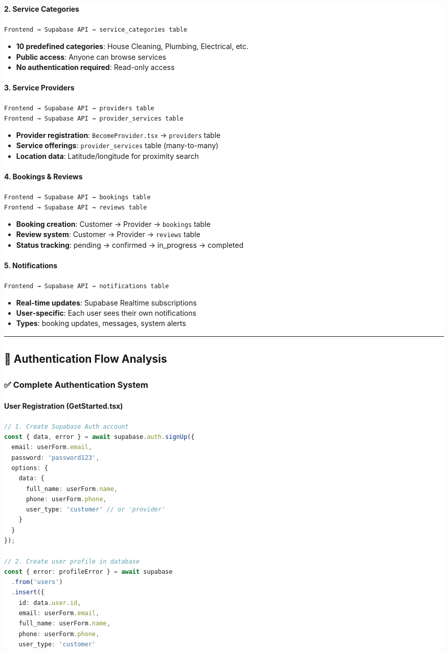 #### **2. Service Categories**
```
Frontend → Supabase API → service_categories table
```
- **10 predefined categories**: House Cleaning, Plumbing, Electrical, etc.
- **Public access**: Anyone can browse services
- **No authentication required**: Read-only access

#### **3. Service Providers**
```
Frontend → Supabase API → providers table
Frontend → Supabase API → provider_services table
```
- **Provider registration**: `BecomeProvider.tsx` → `providers` table
- **Service offerings**: `provider_services` table (many-to-many)
- **Location data**: Latitude/longitude for proximity search

#### **4. Bookings & Reviews**
```
Frontend → Supabase API → bookings table
Frontend → Supabase API → reviews table
```
- **Booking creation**: Customer → Provider → `bookings` table
- **Review system**: Customer → Provider → `reviews` table
- **Status tracking**: pending → confirmed → in_progress → completed

#### **5. Notifications**
```
Frontend → Supabase API → notifications table
```
- **Real-time updates**: Supabase Realtime subscriptions
- **User-specific**: Each user sees their own notifications
- **Types**: booking updates, messages, system alerts

---

## 🔐 **Authentication Flow Analysis**

### **✅ Complete Authentication System**

#### **User Registration (GetStarted.tsx)**
```typescript
// 1. Create Supabase Auth account
const { data, error } = await supabase.auth.signUp({
  email: userForm.email,
  password: 'password123',
  options: {
    data: {
      full_name: userForm.name,
      phone: userForm.phone,
      user_type: 'customer' // or 'provider'
    }
  }
});

// 2. Create user profile in database
const { error: profileError } = await supabase
  .from('users')
  .insert({
    id: data.user.id,
    email: userForm.email,
    full_name: userForm.name,
    phone: userForm.phone,
    user_type: 'customer'
```